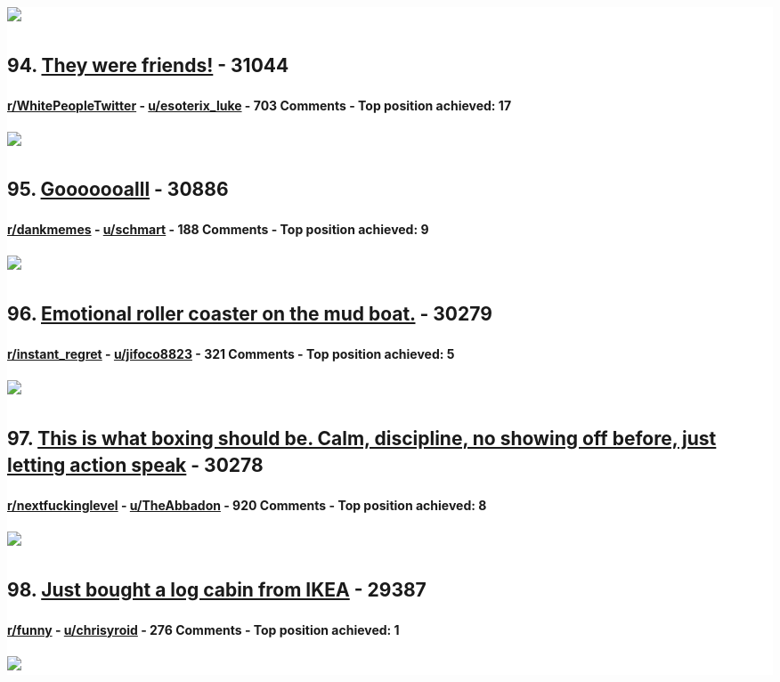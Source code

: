 <a href="https://i.redd.it/2uh0lznvcpv51.jpg"><img src="https://a.thumbs.redditmedia.com/xqhWjGEajebcY1-pJJlVPtw0LBSUBB0ShpkmXSJ9Jz0.jpg"></img></a>

## 94. [They were friends!](http://reddit.com/r/WhitePeopleTwitter/comments/jj92kf/they_were_friends/) - 31044
#### [r/WhitePeopleTwitter](http://reddit.com/r/WhitePeopleTwitter) - [u/esoterix_luke](http://reddit.com/u/esoterix_luke) - 703 Comments - Top position achieved: 17

<a href="https://i.redd.it/kqtbs4q05pv51.jpg"><img src="https://b.thumbs.redditmedia.com/_Daw9nUPOA_zps0dL0iDcqu0zrTbd-2UzxI-FMhbwuI.jpg"></img></a>

## 95. [Gooooooalll](http://reddit.com/r/dankmemes/comments/jje0ad/gooooooalll/) - 30886
#### [r/dankmemes](http://reddit.com/r/dankmemes) - [u/schmart](http://reddit.com/u/schmart) - 188 Comments - Top position achieved: 9

<a href="https://i.imgur.com/9FplSDR.jpg"><img src="https://b.thumbs.redditmedia.com/w7vGLuCM-w7nAhHOoikC_LfwCdNRNwvs3GSO5vE0KLk.jpg"></img></a>

## 96. [Emotional roller coaster on the mud boat.](http://reddit.com/r/instant_regret/comments/jj2drt/emotional_roller_coaster_on_the_mud_boat/) - 30279
#### [r/instant_regret](http://reddit.com/r/instant_regret) - [u/jifoco8823](http://reddit.com/u/jifoco8823) - 321 Comments - Top position achieved: 5

<a href="https://i.imgur.com/YPqQPYl.gifv"><img src="https://b.thumbs.redditmedia.com/TUiTrzf4huE_QeNrJgq-vR9vIZFI-u_8WiU5yPdFV_g.jpg"></img></a>

## 97. [This is what boxing should be. Calm, discipline, no showing off before, just letting action speak](http://reddit.com/r/nextfuckinglevel/comments/jiydul/this_is_what_boxing_should_be_calm_discipline_no/) - 30278
#### [r/nextfuckinglevel](http://reddit.com/r/nextfuckinglevel) - [u/TheAbbadon](http://reddit.com/u/TheAbbadon) - 920 Comments - Top position achieved: 8

<a href="https://v.redd.it/fxq0agb43mv51"><img src="https://b.thumbs.redditmedia.com/0s2h2RkkBUrhF0BnoXMNnSxxGmL6HWA7wn64CzkpW7Y.jpg"></img></a>

## 98. [Just bought a log cabin from IKEA](http://reddit.com/r/funny/comments/jjay48/just_bought_a_log_cabin_from_ikea/) - 29387
#### [r/funny](http://reddit.com/r/funny) - [u/chrisyroid](http://reddit.com/u/chrisyroid) - 276 Comments - Top position achieved: 1

<a href="https://i.redd.it/uxa94iy4mpv51.jpg"><img src="https://b.thumbs.redditmedia.com/jN_TYJpoUfsqM0K1rFmxI8eeu_4v5kQ2ShSwfNpUiHA.jpg"></img></a>
